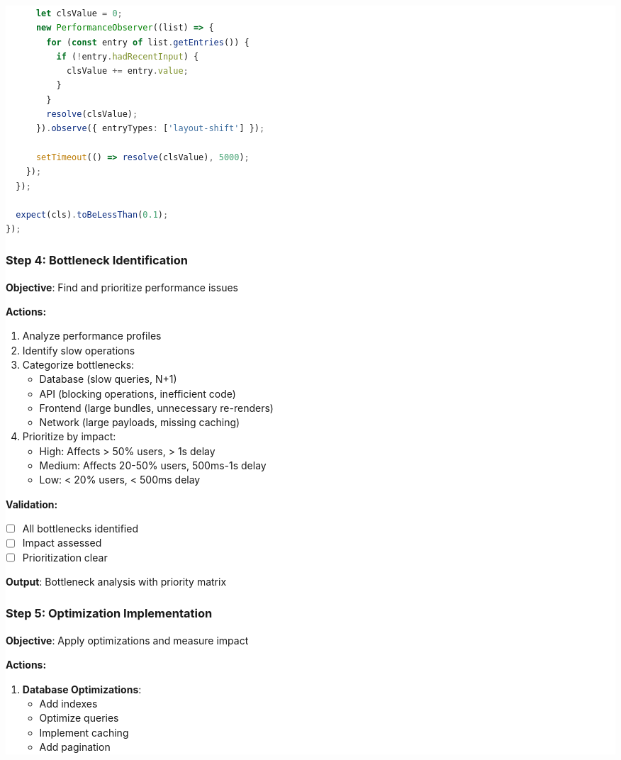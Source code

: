 ```typescript
      let clsValue = 0;
      new PerformanceObserver((list) => {
        for (const entry of list.getEntries()) {
          if (!entry.hadRecentInput) {
            clsValue += entry.value;
          }
        }
        resolve(clsValue);
      }).observe({ entryTypes: ['layout-shift'] });

      setTimeout(() => resolve(clsValue), 5000);
    });
  });

  expect(cls).toBeLessThan(0.1);
});
```

### Step 4: Bottleneck Identification

**Objective**: Find and prioritize performance issues

**Actions:**

1. Analyze performance profiles
2. Identify slow operations
3. Categorize bottlenecks:
   - Database (slow queries, N+1)
   - API (blocking operations, inefficient code)
   - Frontend (large bundles, unnecessary re-renders)
   - Network (large payloads, missing caching)
4. Prioritize by impact:
   - High: Affects > 50% users, > 1s delay
   - Medium: Affects 20-50% users, 500ms-1s delay
   - Low: < 20% users, < 500ms delay

**Validation:**

- [ ] All bottlenecks identified
- [ ] Impact assessed
- [ ] Prioritization clear

**Output**: Bottleneck analysis with priority matrix

### Step 5: Optimization Implementation

**Objective**: Apply optimizations and measure impact

**Actions:**

1. **Database Optimizations**:
   - Add indexes
   - Optimize queries
   - Implement caching
   - Add pagination
